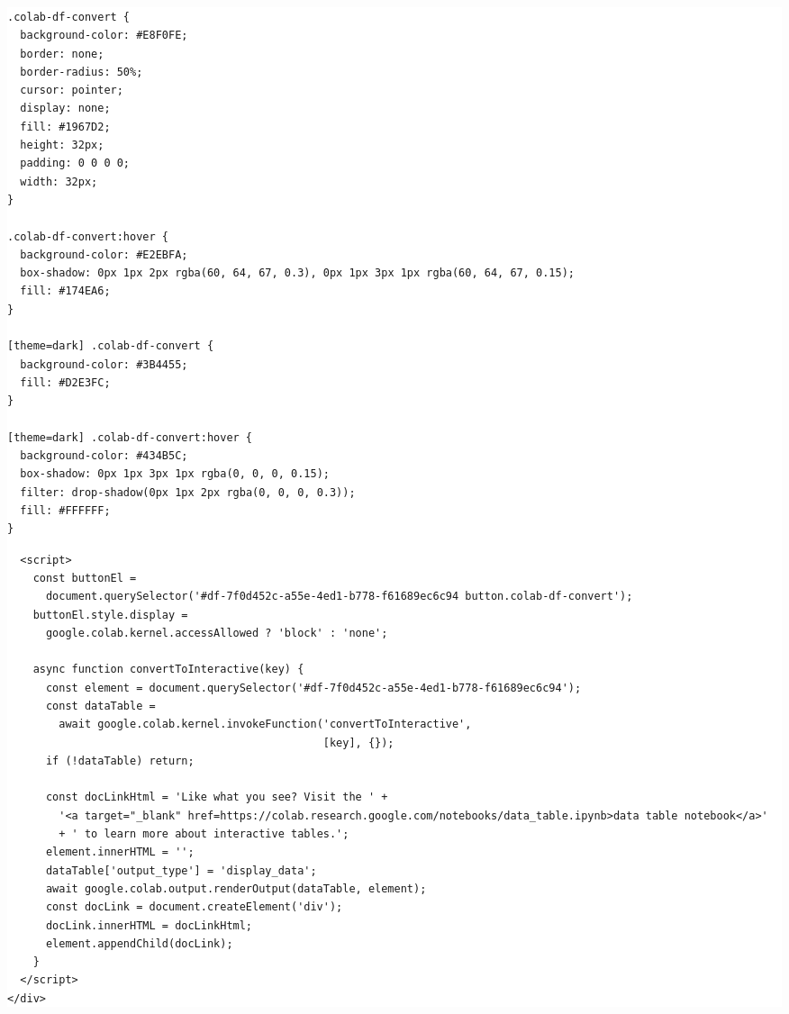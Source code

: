     .colab-df-convert {
      background-color: #E8F0FE;
      border: none;
      border-radius: 50%;
      cursor: pointer;
      display: none;
      fill: #1967D2;
      height: 32px;
      padding: 0 0 0 0;
      width: 32px;
    }
    
    .colab-df-convert:hover {
      background-color: #E2EBFA;
      box-shadow: 0px 1px 2px rgba(60, 64, 67, 0.3), 0px 1px 3px 1px rgba(60, 64, 67, 0.15);
      fill: #174EA6;
    }
    
    [theme=dark] .colab-df-convert {
      background-color: #3B4455;
      fill: #D2E3FC;
    }
    
    [theme=dark] .colab-df-convert:hover {
      background-color: #434B5C;
      box-shadow: 0px 1px 3px 1px rgba(0, 0, 0, 0.15);
      filter: drop-shadow(0px 1px 2px rgba(0, 0, 0, 0.3));
      fill: #FFFFFF;
    }
  </style>

      <script>
        const buttonEl =
          document.querySelector('#df-7f0d452c-a55e-4ed1-b778-f61689ec6c94 button.colab-df-convert');
        buttonEl.style.display =
          google.colab.kernel.accessAllowed ? 'block' : 'none';
    
        async function convertToInteractive(key) {
          const element = document.querySelector('#df-7f0d452c-a55e-4ed1-b778-f61689ec6c94');
          const dataTable =
            await google.colab.kernel.invokeFunction('convertToInteractive',
                                                     [key], {});
          if (!dataTable) return;
    
          const docLinkHtml = 'Like what you see? Visit the ' +
            '<a target="_blank" href=https://colab.research.google.com/notebooks/data_table.ipynb>data table notebook</a>'
            + ' to learn more about interactive tables.';
          element.innerHTML = '';
          dataTable['output_type'] = 'display_data';
          await google.colab.output.renderOutput(dataTable, element);
          const docLink = document.createElement('div');
          docLink.innerHTML = docLinkHtml;
          element.appendChild(docLink);
        }
      </script>
    </div>
  </div>
